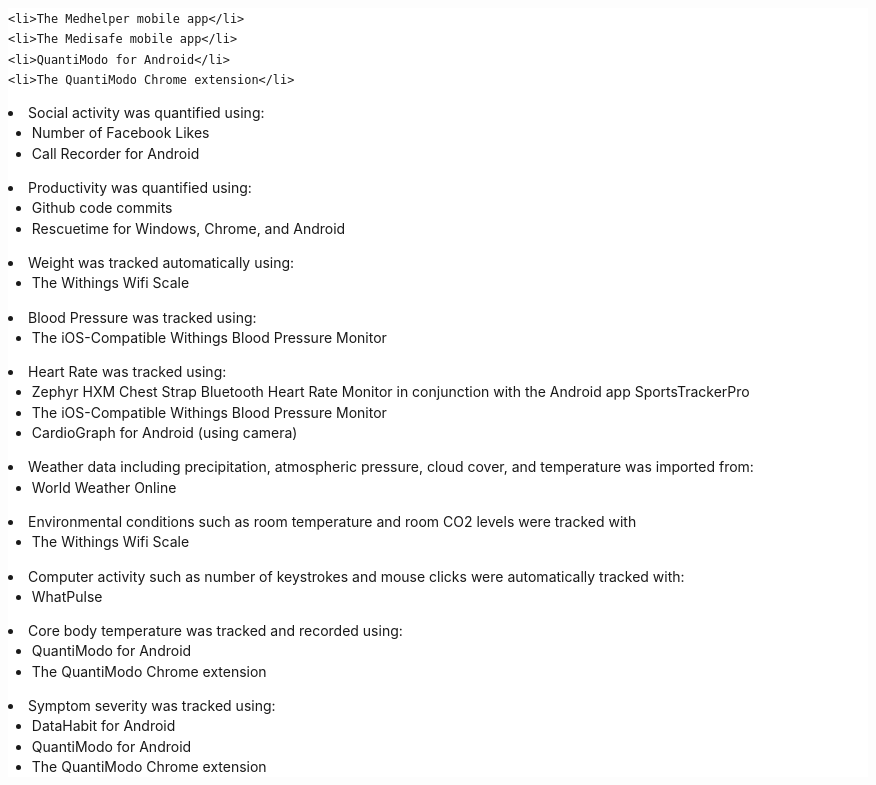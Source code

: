 	<li>The Medhelper mobile app</li>
	<li>The Medisafe mobile app</li>
	<li>QuantiModo for Android</li>
	<li>The QuantiModo Chrome extension</li>
</ul>
</li>
	<li>Social activity was quantified using:
<ul>
	<li>Number of Facebook Likes</li>
	<li>Call Recorder for Android</li>
</ul>
</li>
	<li>Productivity was quantified using:
<ul>
	<li>Github code commits</li>
	<li>Rescuetime for Windows, Chrome, and Android</li>
</ul>
</li>
	<li>Weight was tracked automatically using:
<ul>
	<li>The Withings Wifi Scale</li>
</ul>
</li>
	<li>Blood Pressure was tracked using:
<ul>
	<li>The iOS-Compatible Withings Blood Pressure Monitor</li>
</ul>
</li>
	<li>Heart Rate was tracked using:
<ul>
	<li>Zephyr HXM Chest Strap Bluetooth Heart Rate Monitor in conjunction with the Android app SportsTrackerPro</li>
	<li>The iOS-Compatible Withings Blood Pressure Monitor</li>
	<li>CardioGraph for Android (using camera)</li>
</ul>
</li>
	<li>Weather data including precipitation, atmospheric pressure, cloud cover, and temperature was imported from:
<ul>
	<li>World Weather Online</li>
</ul>
</li>
	<li>Environmental conditions such as room temperature and room CO2 levels were tracked with
<ul>
	<li>The Withings Wifi Scale</li>
</ul>
</li>
	<li>Computer activity such as number of keystrokes and mouse clicks were automatically tracked with:
<ul>
	<li>WhatPulse</li>
</ul>
</li>
	<li>Core body temperature was tracked and recorded using:
<ul>
	<li>QuantiModo for Android</li>
	<li>The QuantiModo Chrome extension</li>
</ul>
</li>
	<li>Symptom severity was tracked using:
<ul>
	<li>DataHabit for Android</li>
	<li>QuantiModo for Android</li>
	<li>The QuantiModo Chrome extension</li>